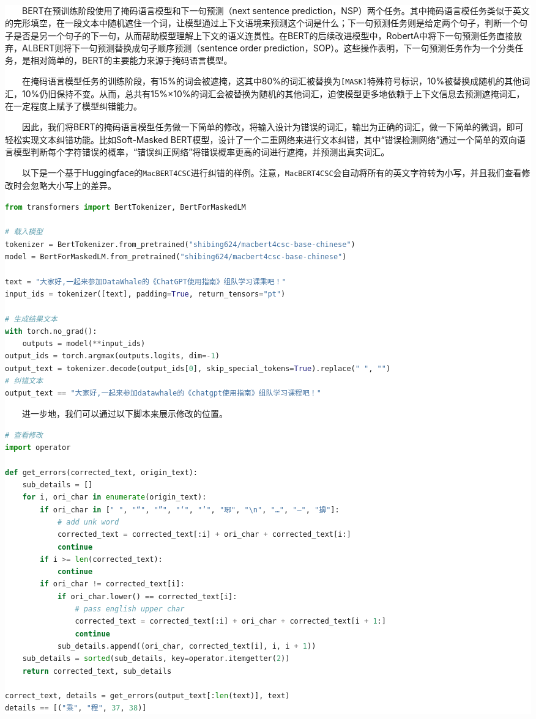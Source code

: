 &emsp;&emsp;BERT在预训练阶段使用了掩码语言模型和下一句预测（next sentence prediction，NSP）两个任务。其中掩码语言模任务类似于英文的完形填空，在一段文本中随机遮住一个词，让模型通过上下文语境来预测这个词是什么；下一句预测任务则是给定两个句子，判断一个句子是否是另一个句子的下一句，从而帮助模型理解上下文的语义连贯性。在BERT的后续改进模型中，RobertA中将下一句预测任务直接放弃，ALBERT则将下一句预测替换成句子顺序预测（sentence order prediction，SOP）。这些操作表明，下一句预测任务作为一个分类任务，是相对简单的，BERT的主要能力来源于掩码语言模型。

&emsp;&emsp;在掩码语言模型任务的训练阶段，有15%的词会被遮掩，这其中80%的词汇被替换为`[MASK]`特殊符号标识，10%被替换成随机的其他词汇，10%仍旧保持不变。从而，总共有15%×10%的词汇会被替换为随机的其他词汇，迫使模型更多地依赖于上下文信息去预测遮掩词汇，在一定程度上赋予了模型纠错能力。

&emsp;&emsp;因此，我们将BERT的掩码语言模型任务做一下简单的修改，将输入设计为错误的词汇，输出为正确的词汇，做一下简单的微调，即可轻松实现文本纠错功能。比如Soft-Masked BERT模型，设计了一个二重网络来进行文本纠错，其中“错误检测网络”通过一个简单的双向语言模型判断每个字符错误的概率，“错误纠正网络”将错误概率更高的词进行遮掩，并预测出真实词汇。

&emsp;&emsp;以下是一个基于Huggingface的`MacBERT4CSC`进行纠错的样例。注意，`MacBERT4CSC`会自动将所有的英文字符转为小写，并且我们查看修改时会忽略大小写上的差异。

```python
from transformers import BertTokenizer, BertForMaskedLM

# 载入模型
tokenizer = BertTokenizer.from_pretrained("shibing624/macbert4csc-base-chinese")
model = BertForMaskedLM.from_pretrained("shibing624/macbert4csc-base-chinese")

text = "大家好,一起来参加DataWhale的《ChatGPT使用指南》组队学习课乘吧！"
input_ids = tokenizer([text], padding=True, return_tensors="pt")

# 生成结果文本
with torch.no_grad():
    outputs = model(**input_ids)
output_ids = torch.argmax(outputs.logits, dim=-1)
output_text = tokenizer.decode(output_ids[0], skip_special_tokens=True).replace(" ", "")
# 纠错文本
output_text == "大家好,一起来参加datawhale的《chatgpt使用指南》组队学习课程吧！"
```

&emsp;&emsp;进一步地，我们可以通过以下脚本来展示修改的位置。

```python
# 查看修改
import operator

def get_errors(corrected_text, origin_text):
    sub_details = []
    for i, ori_char in enumerate(origin_text):
        if ori_char in [" ", "“", "”", "‘", "’", "琊", "\n", "…", "—", "擤"]:
            # add unk word
            corrected_text = corrected_text[:i] + ori_char + corrected_text[i:]
            continue
        if i >= len(corrected_text):
            continue
        if ori_char != corrected_text[i]:
            if ori_char.lower() == corrected_text[i]:
                # pass english upper char
                corrected_text = corrected_text[:i] + ori_char + corrected_text[i + 1:]
                continue
            sub_details.append((ori_char, corrected_text[i], i, i + 1))
    sub_details = sorted(sub_details, key=operator.itemgetter(2))
    return corrected_text, sub_details

correct_text, details = get_errors(output_text[:len(text)], text)
details == [("乘", "程", 37, 38)]
```
